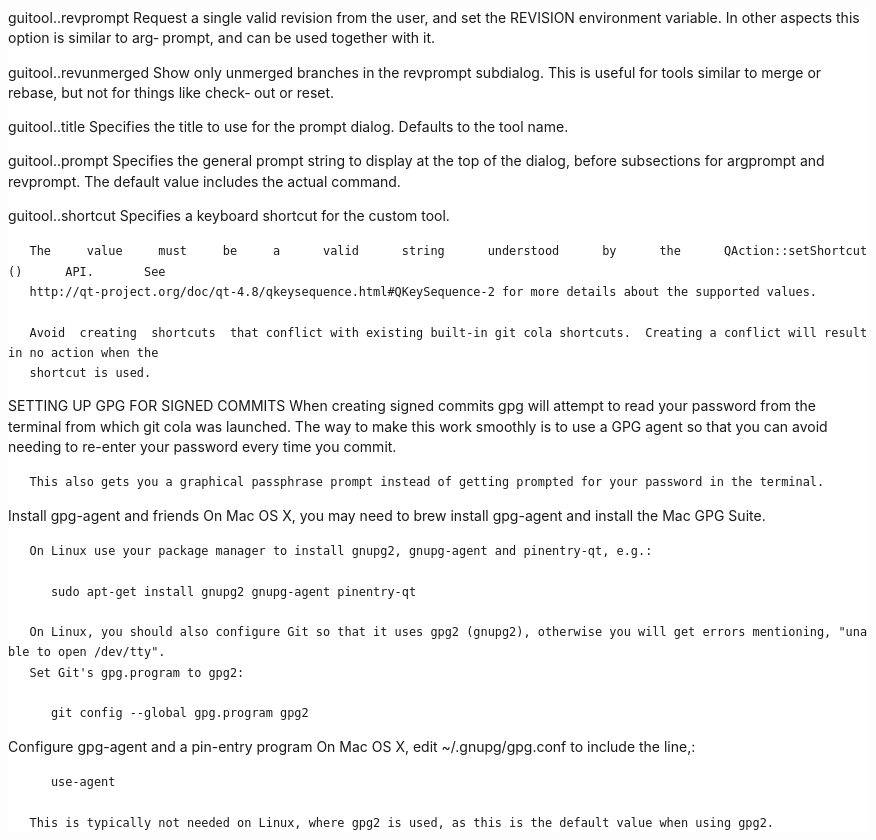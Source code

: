    guitool.<name>.revprompt
       Request  a  single valid revision from the user, and set the REVISION environment variable. In other aspects this option is similar to arg‐
       prompt, and can be used together with it.

   guitool.<name>.revunmerged
       Show only unmerged branches in the revprompt subdialog. This is useful for tools similar to merge or rebase, but not for things like check‐
       out or reset.

   guitool.<name>.title
       Specifies the title to use for the prompt dialog.  Defaults to the tool name.

   guitool.<name>.prompt
       Specifies the general prompt string to display at the top of the dialog, before subsections for argprompt and revprompt.  The default value
       includes the actual command.

   guitool.<name>.shortcut
       Specifies a keyboard shortcut for the custom tool.

       The     value     must     be     a      valid      string      understood      by      the      QAction::setShortcut()      API.       See
       http://qt-project.org/doc/qt-4.8/qkeysequence.html#QKeySequence-2 for more details about the supported values.

       Avoid  creating  shortcuts  that conflict with existing built-in git cola shortcuts.  Creating a conflict will result in no action when the
       shortcut is used.

SETTING UP GPG FOR SIGNED COMMITS
       When creating signed commits gpg will attempt to read your password from the terminal from which git cola was launched.  The  way  to  make
       this work smoothly is to use a GPG agent so that you can avoid needing to re-enter your password every time you commit.

       This also gets you a graphical passphrase prompt instead of getting prompted for your password in the terminal.

   Install gpg-agent and friends
       On Mac OS X, you may need to brew install gpg-agent and install the Mac GPG Suite.

       On Linux use your package manager to install gnupg2, gnupg-agent and pinentry-qt, e.g.:

          sudo apt-get install gnupg2 gnupg-agent pinentry-qt

       On Linux, you should also configure Git so that it uses gpg2 (gnupg2), otherwise you will get errors mentioning, "unable to open /dev/tty".
       Set Git's gpg.program to gpg2:

          git config --global gpg.program gpg2

   Configure gpg-agent and a pin-entry program
       On Mac OS X, edit ~/.gnupg/gpg.conf to include the line,:

          use-agent

       This is typically not needed on Linux, where gpg2 is used, as this is the default value when using gpg2.
